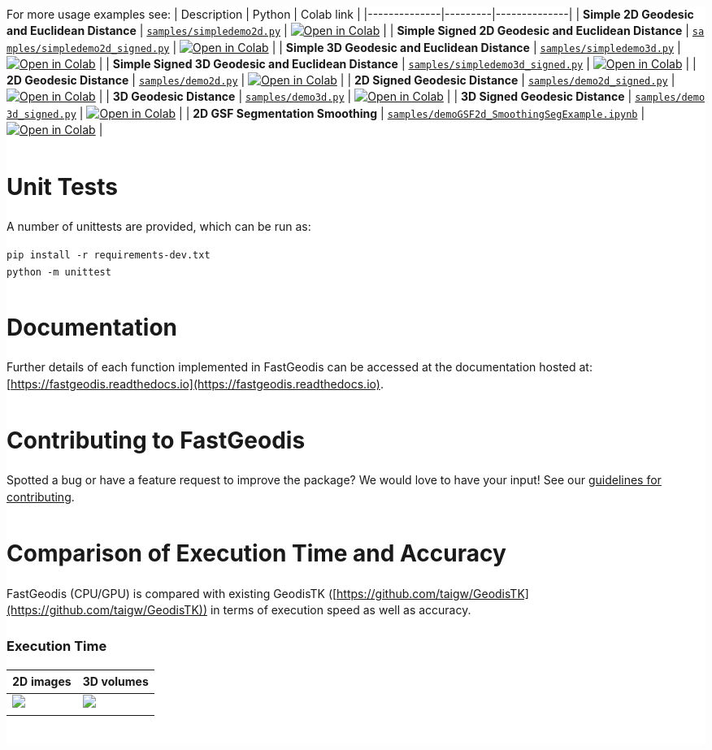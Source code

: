 For more usage examples see:
| Description  |  Python |  Colab link  |
|--------------|---------|--------------|
| **Simple 2D Geodesic and Euclidean Distance** | [`samples/simpledemo2d.py`](https://github.com/masadcv/FastGeodis/blob/master/samples/simpledemo2d.py) | [![Open in Colab](https://colab.research.google.com/assets/colab-badge.svg)](https://colab.research.google.com/github/masadcv/FastGeodis/blob/master/samples/simpledemo2d.ipynb)  |
| **Simple Signed 2D Geodesic and Euclidean Distance** | [`samples/simpledemo2d_signed.py`](https://github.com/masadcv/FastGeodis/blob/master/samples/simpledemo2d_signed.py) | [![Open in Colab](https://colab.research.google.com/assets/colab-badge.svg)](https://colab.research.google.com/github/masadcv/FastGeodis/blob/master/samples/simpledemo2d_signed.ipynb) |
| **Simple 3D Geodesic and Euclidean Distance** | [`samples/simpledemo3d.py`](https://github.com/masadcv/FastGeodis/blob/master/samples/simpledemo3d.py) | [![Open in Colab](https://colab.research.google.com/assets/colab-badge.svg)](https://colab.research.google.com/github/masadcv/FastGeodis/blob/master/samples/simpledemo3d.ipynb)  |
| **Simple Signed 3D Geodesic and Euclidean Distance** | [`samples/simpledemo3d_signed.py`](https://github.com/masadcv/FastGeodis/blob/master/samples/simpledemo3d_signed.py) | [![Open in Colab](https://colab.research.google.com/assets/colab-badge.svg)](https://colab.research.google.com/github/masadcv/FastGeodis/blob/master/samples/simpledemo3d_signed.ipynb)  |
| **2D Geodesic Distance** | [`samples/demo2d.py`](https://github.com/masadcv/FastGeodis/blob/master/samples/demo2d.py) | [![Open in Colab](https://colab.research.google.com/assets/colab-badge.svg)](https://colab.research.google.com/github/masadcv/FastGeodis/blob/master/samples/demo2d.ipynb)  |
| **2D Signed Geodesic Distance** | [`samples/demo2d_signed.py`](https://github.com/masadcv/FastGeodis/blob/master/samples/demo2d_signed.py) | [![Open in Colab](https://colab.research.google.com/assets/colab-badge.svg)](https://colab.research.google.com/github/masadcv/FastGeodis/blob/master/samples/demo2d_signed.ipynb)  |
| **3D Geodesic Distance** | [`samples/demo3d.py`](https://github.com/masadcv/FastGeodis/blob/master/samples/demo3d.py) | [![Open in Colab](https://colab.research.google.com/assets/colab-badge.svg)](https://colab.research.google.com/github/masadcv/FastGeodis/blob/master/samples/demo3d.ipynb)  |
| **3D Signed Geodesic Distance** | [`samples/demo3d_signed.py`](https://github.com/masadcv/FastGeodis/blob/master/samples/demo3d_signed.py) | [![Open in Colab](https://colab.research.google.com/assets/colab-badge.svg)](https://colab.research.google.com/github/masadcv/FastGeodis/blob/master/samples/demo3d_signed.ipynb)  |
| **2D GSF Segmentation Smoothing** |  [`samples/demoGSF2d_SmoothingSegExample.ipynb`](https://github.com/masadcv/FastGeodis/blob/master/samples/demoGSF2d_SmoothingSegExample.ipynb) | [![Open in Colab](https://colab.research.google.com/assets/colab-badge.svg)](https://colab.research.google.com/github/masadcv/FastGeodis/blob/master/samples/demoGSF2d_SmoothingSegExample.ipynb) | 

# Unit Tests
A number of unittests are provided, which can be run as:

```
pip install -r requirements-dev.txt
python -m unittest
```

# Documentation
Further details of each function implemented in FastGeodis can be accessed at the documentation hosted at: [https://fastgeodis.readthedocs.io](https://fastgeodis.readthedocs.io).

# Contributing to FastGeodis
Spotted a bug or have a feature request to improve the package? We would love to have your input! See our [guidelines for contributing](https://fastgeodis.readthedocs.io/en/latest/contributing.html).


# Comparison of Execution Time and Accuracy
FastGeodis (CPU/GPU) is compared with existing GeodisTK ([https://github.com/taigw/GeodisTK](https://github.com/taigw/GeodisTK)) in terms of execution speed as well as accuracy.


### Execution Time
| 2D images | 3D volumes  |
|-------------------|-------------------------|
|<img src="https://raw.githubusercontent.com/masadcv/FastGeodis/master/figures/experiment_2d.png?raw=true" width="400" />|<img src="https://raw.githubusercontent.com/masadcv/FastGeodis/master/figures/experiment_3d.png?raw=true" width="400" />|

<br>
